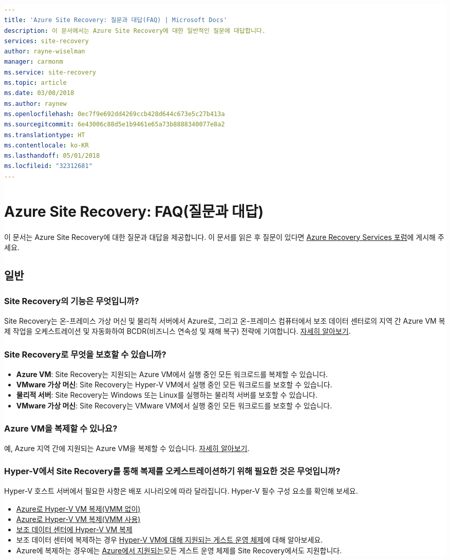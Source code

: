 ```yaml
---
title: 'Azure Site Recovery: 질문과 대답(FAQ) | Microsoft Docs'
description: 이 문서에서는 Azure Site Recovery에 대한 일반적인 질문에 대답합니다.
services: site-recovery
author: rayne-wiselman
manager: carmonm
ms.service: site-recovery
ms.topic: article
ms.date: 03/08/2018
ms.author: raynew
ms.openlocfilehash: 0ec7f9e692dd4269ccb428d644c673e5c27b413a
ms.sourcegitcommit: 6e43006c88d5e1b9461e65a73b8888340077e8a2
ms.translationtype: HT
ms.contentlocale: ko-KR
ms.lasthandoff: 05/01/2018
ms.locfileid: "32312681"
---
```

# <a name="azure-site-recovery-frequently-asked-questions-faq"></a>Azure Site Recovery: FAQ(질문과 대답)
이 문서는 Azure Site Recovery에 대한 질문과 대답을 제공합니다. 이 문서를 읽은 후 질문이 있다면 [Azure Recovery Services 포럼](https://social.msdn.microsoft.com/Forums/azure/home?forum=hypervrecovmgr)에 게시해 주세요.

## <a name="general"></a>일반
### <a name="what-does-site-recovery-do"></a>Site Recovery의 기능은 무엇입니까?
Site Recovery는 온-프레미스 가상 머신 및 물리적 서버에서 Azure로, 그리고 온-프레미스 컴퓨터에서 보조 데이터 센터로의 지역 간 Azure VM 복제 작업을 오케스트레이션 및 자동화하여 BCDR(비즈니스 연속성 및 재해 복구) 전략에 기여합니다. [자세히 알아보기](site-recovery-overview.md).

### <a name="what-can-site-recovery-protect"></a>Site Recovery로 무엇을 보호할 수 있습니까?
* **Azure VM**: Site Recovery는 지원되는 Azure VM에서 실행 중인 모든 워크로드를 복제할 수 있습니다.
* **VMware 가상 머신**: Site Recovery는 Hyper-V VM에서 실행 중인 모든 워크로드를 보호할 수 있습니다.
* **물리적 서버**: Site Recovery는 Windows 또는 Linux를 실행하는 물리적 서버를 보호할 수 있습니다.
* **VMware 가상 머신**: Site Recovery는 VMware VM에서 실행 중인 모든 워크로드를 보호할 수 있습니다.



### <a name="can-i-replicate-azure-vms"></a>Azure VM을 복제할 수 있나요?
예, Azure 지역 간에 지원되는 Azure VM을 복제할 수 있습니다. [자세히 알아보기](site-recovery-azure-to-azure.md).

### <a name="what-do-i-need-in-hyper-v-to-orchestrate-replication-with-site-recovery"></a>Hyper-V에서 Site Recovery를 통해 복제를 오케스트레이션하기 위해 필요한 것은 무엇입니까?
Hyper-V 호스트 서버에서 필요한 사항은 배포 시나리오에 따라 달라집니다. Hyper-V 필수 구성 요소를 확인해 보세요.

* [Azure로 Hyper-V VM 복제(VMM 없이)](site-recovery-hyper-v-site-to-azure.md)
* [Azure로 Hyper-V VM 복제(VMM 사용)](site-recovery-vmm-to-azure.md)
* [보조 데이터 센터에 Hyper-V VM 복제](site-recovery-vmm-to-vmm.md)
* 보조 데이터 센터에 복제하는 경우 [Hyper-V VM에 대해 지원되는 게스트 운영 체제](https://technet.microsoft.com/library/mt126277.aspx)에 대해 알아보세요.
* Azure에 복제하는 경우에는 [Azure에서 지원되는](https://technet.microsoft.com/library/cc794868%28v=ws.10%29.aspx)모든 게스트 운영 체제를 Site Recovery에서도 지원합니다.
